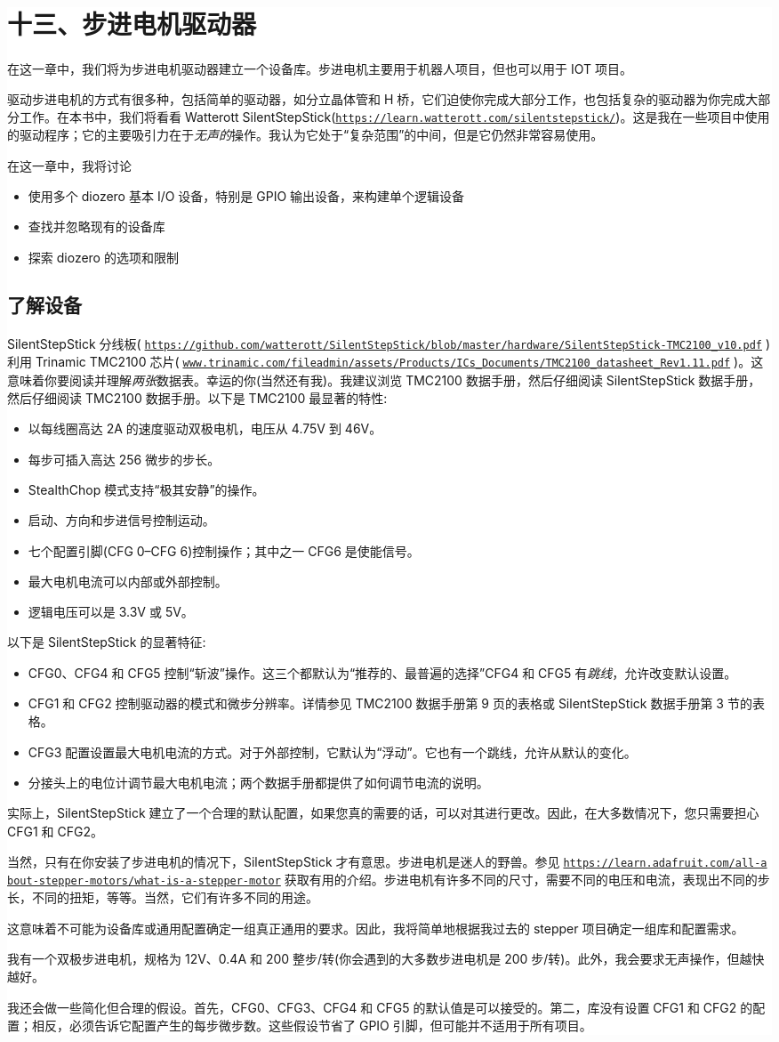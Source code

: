 # 十三、步进电机驱动器

在这一章中，我们将为步进电机驱动器建立一个设备库。步进电机主要用于机器人项目，但也可以用于 IOT 项目。

驱动步进电机的方式有很多种，包括简单的驱动器，如分立晶体管和 H 桥，它们迫使你完成大部分工作，也包括复杂的驱动器为你完成大部分工作。在本书中，我们将看看 Watterott SilentStepStick([`https://learn.watterott.com/silentstepstick/`](https://learn.watterott.com/silentstepstick/))。这是我在一些项目中使用的驱动程序；它的主要吸引力在于*无声的*操作。我认为它处于“复杂范围”的中间，但是它仍然非常容易使用。

在这一章中，我将讨论

*   使用多个 diozero 基本 I/O 设备，特别是 GPIO 输出设备，来构建单个逻辑设备

*   查找并忽略现有的设备库

*   探索 diozero 的选项和限制

## 了解设备

SilentStepStick 分线板( [`https://github.com/watterott/SilentStepStick/blob/master/hardware/SilentStepStick-TMC2100_v10.pdf`](https://github.com/watterott/SilentStepStick/blob/master/hardware/SilentStepStick-TMC2100_v10.pdf) )利用 Trinamic TMC2100 芯片( [`www.trinamic.com/fileadmin/assets/Products/ICs_Documents/TMC2100_datasheet_Rev1.11.pdf`](http://www.trinamic.com/fileadmin/assets/Products/ICs_Documents/TMC2100_datasheet_Rev1.11.pdf) )。这意味着你要阅读并理解*两张*数据表。幸运的你(当然还有我)。我建议浏览 TMC2100 数据手册，然后仔细阅读 SilentStepStick 数据手册，然后仔细阅读 TMC2100 数据手册。以下是 TMC2100 最显著的特性:

*   以每线圈高达 2A 的速度驱动双极电机，电压从 4.75V 到 46V。

*   每步可插入高达 256 微步的步长。

*   StealthChop 模式支持“极其安静”的操作。

*   启动、方向和步进信号控制运动。

*   七个配置引脚(CFG 0–CFG 6)控制操作；其中之一 CFG6 是使能信号。

*   最大电机电流可以内部或外部控制。

*   逻辑电压可以是 3.3V 或 5V。

以下是 SilentStepStick 的显著特征:

*   CFG0、CFG4 和 CFG5 控制“斩波”操作。这三个都默认为“推荐的、最普遍的选择”CFG4 和 CFG5 有*跳线*，允许改变默认设置。

*   CFG1 和 CFG2 控制驱动器的模式和微步分辨率。详情参见 TMC2100 数据手册第 9 页的表格或 SilentStepStick 数据手册第 3 节的表格。

*   CFG3 配置设置最大电机电流的方式。对于外部控制，它默认为“浮动”。它也有一个跳线，允许从默认的变化。

*   分接头上的电位计调节最大电机电流；两个数据手册都提供了如何调节电流的说明。

实际上，SilentStepStick 建立了一个合理的默认配置，如果您真的需要的话，可以对其进行更改。因此，在大多数情况下，您只需要担心 CFG1 和 CFG2。

当然，只有在你安装了步进电机的情况下，SilentStepStick 才有意思。步进电机是迷人的野兽。参见 [`https://learn.adafruit.com/all-about-stepper-motors/what-is-a-stepper-motor`](https://learn.adafruit.com/all-about-stepper-motors/what-is-a-stepper-motor) 获取有用的介绍。步进电机有许多不同的尺寸，需要不同的电压和电流，表现出不同的步长，不同的扭矩，等等。当然，它们有许多不同的用途。

这意味着不可能为设备库或通用配置确定一组真正通用的要求。因此，我将简单地根据我过去的 stepper 项目确定一组库和配置需求。

我有一个双极步进电机，规格为 12V、0.4A 和 200 整步/转(你会遇到的大多数步进电机是 200 步/转)。此外，我会要求无声操作，但越快越好。

我还会做一些简化但合理的假设。首先，CFG0、CFG3、CFG4 和 CFG5 的默认值是可以接受的。第二，库没有设置 CFG1 和 CFG2 的配置；相反，必须告诉它配置产生的每步微步数。这些假设节省了 GPIO 引脚，但可能并不适用于所有项目。
